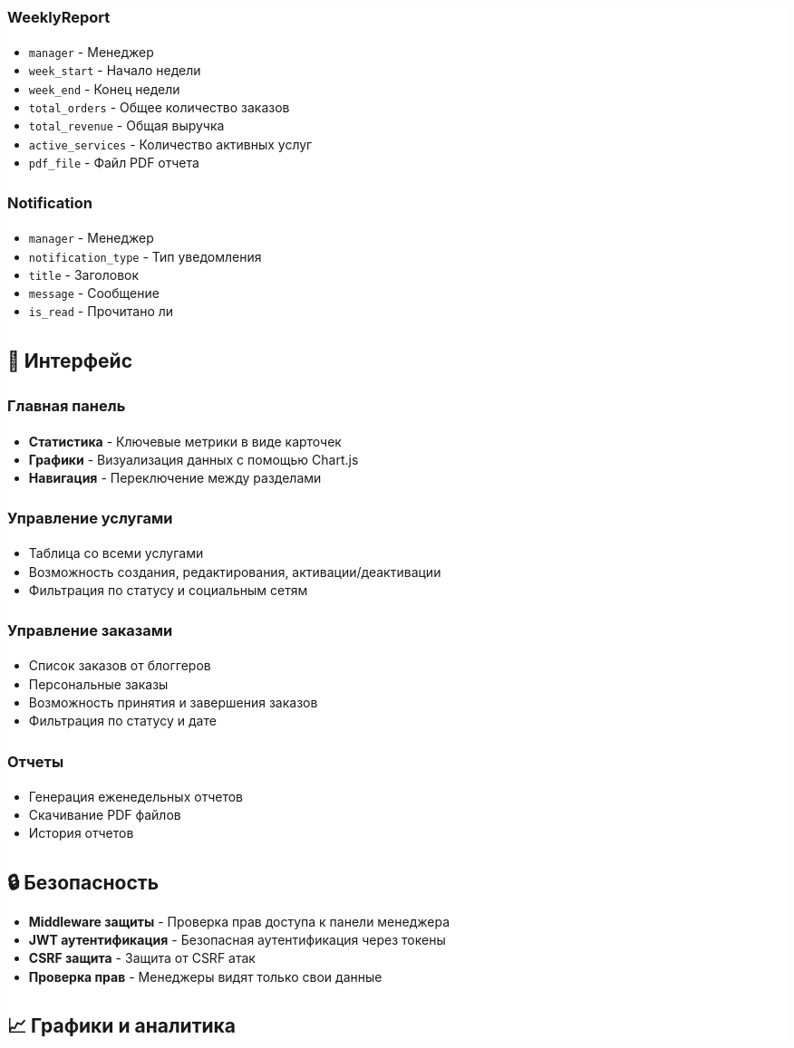 ### WeeklyReport
- `manager` - Менеджер
- `week_start` - Начало недели
- `week_end` - Конец недели
- `total_orders` - Общее количество заказов
- `total_revenue` - Общая выручка
- `active_services` - Количество активных услуг
- `pdf_file` - Файл PDF отчета

### Notification
- `manager` - Менеджер
- `notification_type` - Тип уведомления
- `title` - Заголовок
- `message` - Сообщение
- `is_read` - Прочитано ли

## 🎨 Интерфейс

### Главная панель
- **Статистика** - Ключевые метрики в виде карточек
- **Графики** - Визуализация данных с помощью Chart.js
- **Навигация** - Переключение между разделами

### Управление услугами
- Таблица со всеми услугами
- Возможность создания, редактирования, активации/деактивации
- Фильтрация по статусу и социальным сетям

### Управление заказами
- Список заказов от блоггеров
- Персональные заказы
- Возможность принятия и завершения заказов
- Фильтрация по статусу и дате

### Отчеты
- Генерация еженедельных отчетов
- Скачивание PDF файлов
- История отчетов

## 🔒 Безопасность

- **Middleware защиты** - Проверка прав доступа к панели менеджера
- **JWT аутентификация** - Безопасная аутентификация через токены
- **CSRF защита** - Защита от CSRF атак
- **Проверка прав** - Менеджеры видят только свои данные

## 📈 Графики и аналитика
